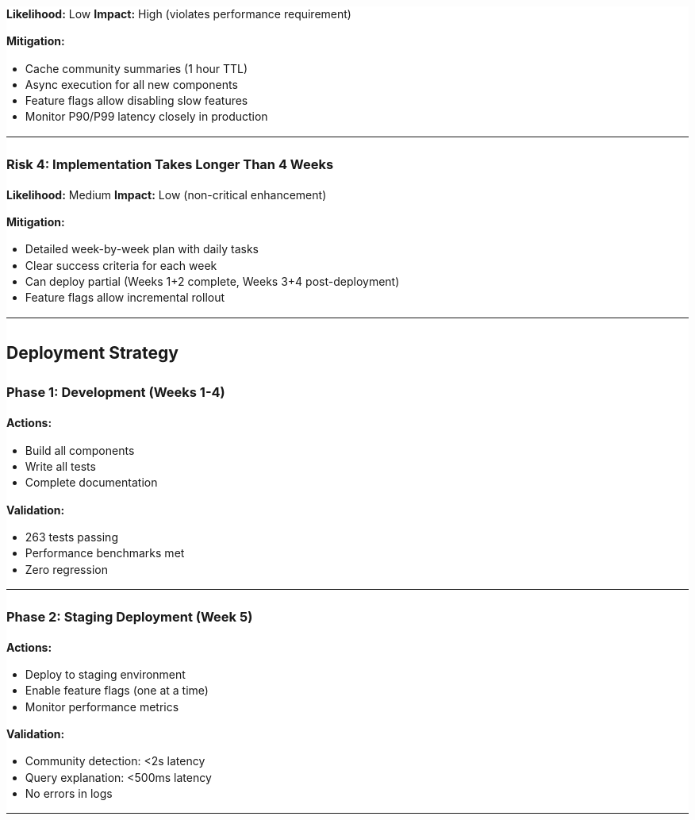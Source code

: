 **Likelihood:** Low
**Impact:** High (violates performance requirement)

**Mitigation:**
- Cache community summaries (1 hour TTL)
- Async execution for all new components
- Feature flags allow disabling slow features
- Monitor P90/P99 latency closely in production

---

### Risk 4: Implementation Takes Longer Than 4 Weeks

**Likelihood:** Medium
**Impact:** Low (non-critical enhancement)

**Mitigation:**
- Detailed week-by-week plan with daily tasks
- Clear success criteria for each week
- Can deploy partial (Weeks 1+2 complete, Weeks 3+4 post-deployment)
- Feature flags allow incremental rollout

---

## Deployment Strategy

### Phase 1: Development (Weeks 1-4)

**Actions:**
- Build all components
- Write all tests
- Complete documentation

**Validation:**
- 263 tests passing
- Performance benchmarks met
- Zero regression

---

### Phase 2: Staging Deployment (Week 5)

**Actions:**
- Deploy to staging environment
- Enable feature flags (one at a time)
- Monitor performance metrics

**Validation:**
- Community detection: <2s latency
- Query explanation: <500ms latency
- No errors in logs

---

